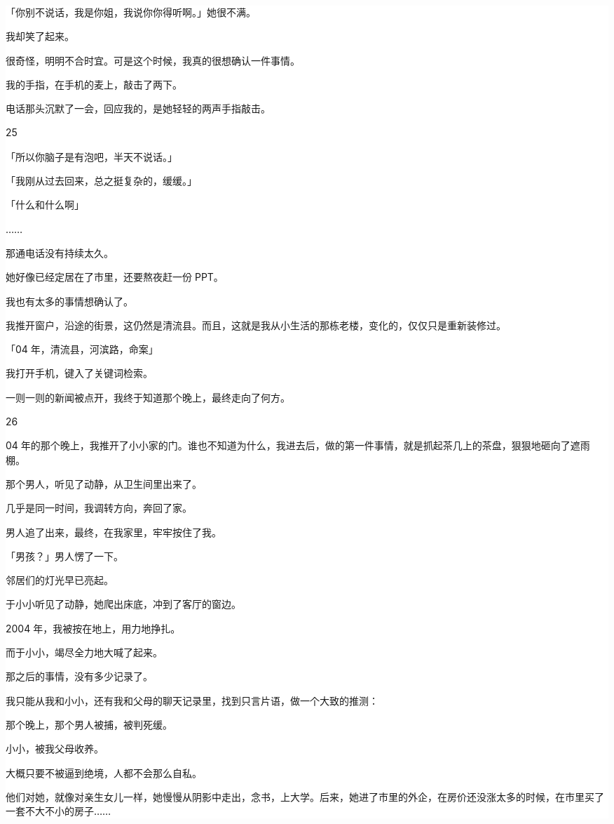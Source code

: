 「你别不说话，我是你姐，我说你你得听啊。」她很不满。

我却笑了起来。

很奇怪，明明不合时宜。可是这个时候，我真的很想确认一件事情。

我的手指，在手机的麦上，敲击了两下。

电话那头沉默了一会，回应我的，是她轻轻的两声手指敲击。

25

「所以你脑子是有泡吧，半天不说话。」

「我刚从过去回来，总之挺复杂的，缓缓。」

「什么和什么啊」

……

那通电话没有持续太久。

她好像已经定居在了市里，还要熬夜赶一份 PPT。

我也有太多的事情想确认了。

我推开窗户，沿途的街景，这仍然是清流县。而且，这就是我从小生活的那栋老楼，变化的，仅仅只是重新装修过。

「04 年，清流县，河滨路，命案」

我打开手机，键入了关键词检索。

一则一则的新闻被点开，我终于知道那个晚上，最终走向了何方。

26

04 年的那个晚上，我推开了小小家的门。谁也不知道为什么，我进去后，做的第一件事情，就是抓起茶几上的茶盘，狠狠地砸向了遮雨棚。

那个男人，听见了动静，从卫生间里出来了。

几乎是同一时间，我调转方向，奔回了家。

男人追了出来，最终，在我家里，牢牢按住了我。

「男孩？」男人愣了一下。

邻居们的灯光早已亮起。

于小小听见了动静，她爬出床底，冲到了客厅的窗边。

2004 年，我被按在地上，用力地挣扎。

而于小小，竭尽全力地大喊了起来。

那之后的事情，没有多少记录了。

我只能从我和小小，还有我和父母的聊天记录里，找到只言片语，做一个大致的推测：

那个晚上，那个男人被捕，被判死缓。

小小，被我父母收养。

大概只要不被逼到绝境，人都不会那么自私。

他们对她，就像对亲生女儿一样，她慢慢从阴影中走出，念书，上大学。后来，她进了市里的外企，在房价还没涨太多的时候，在市里买了一套不大不小的房子……
